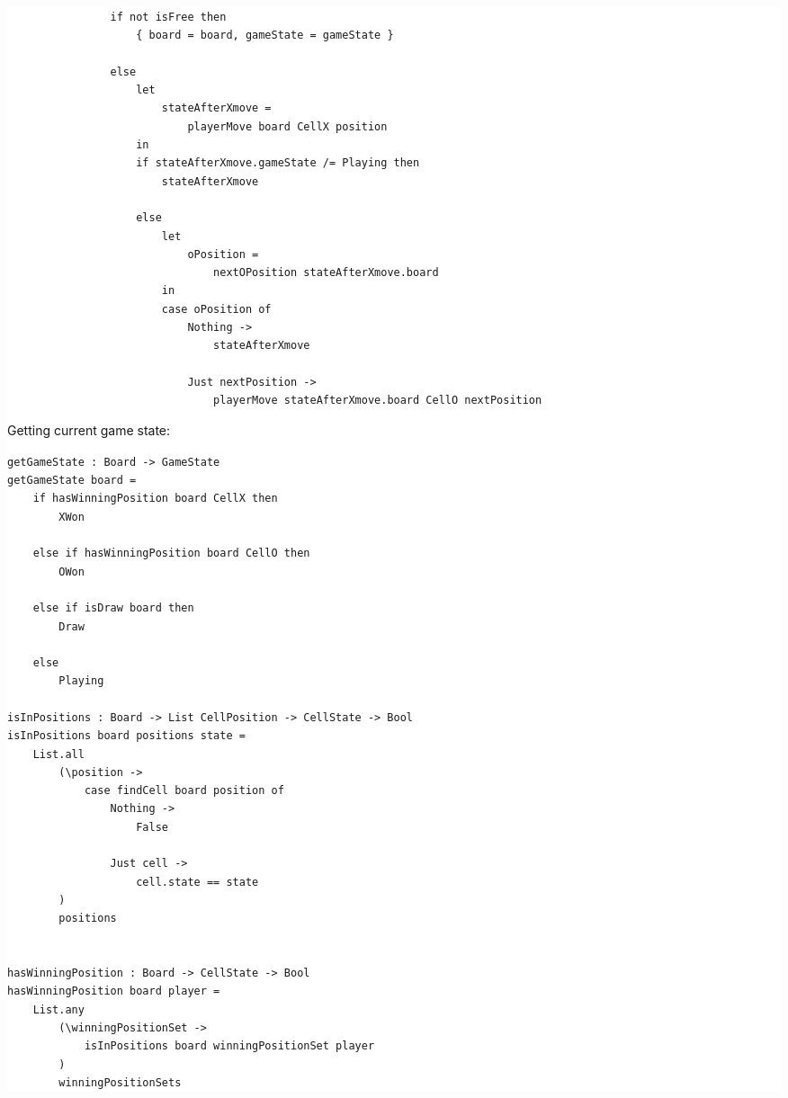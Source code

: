 ```
                if not isFree then
                    { board = board, gameState = gameState }

                else
                    let
                        stateAfterXmove =
                            playerMove board CellX position
                    in
                    if stateAfterXmove.gameState /= Playing then
                        stateAfterXmove

                    else
                        let
                            oPosition =
                                nextOPosition stateAfterXmove.board
                        in
                        case oPosition of
                            Nothing ->
                                stateAfterXmove

                            Just nextPosition ->
                                playerMove stateAfterXmove.board CellO nextPosition
```

Getting current game state:

```
getGameState : Board -> GameState
getGameState board =
    if hasWinningPosition board CellX then
        XWon

    else if hasWinningPosition board CellO then
        OWon

    else if isDraw board then
        Draw

    else
        Playing

isInPositions : Board -> List CellPosition -> CellState -> Bool
isInPositions board positions state =
    List.all
        (\position ->
            case findCell board position of
                Nothing ->
                    False

                Just cell ->
                    cell.state == state
        )
        positions


hasWinningPosition : Board -> CellState -> Bool
hasWinningPosition board player =
    List.any
        (\winningPositionSet ->
            isInPositions board winningPositionSet player
        )
        winningPositionSets
```
